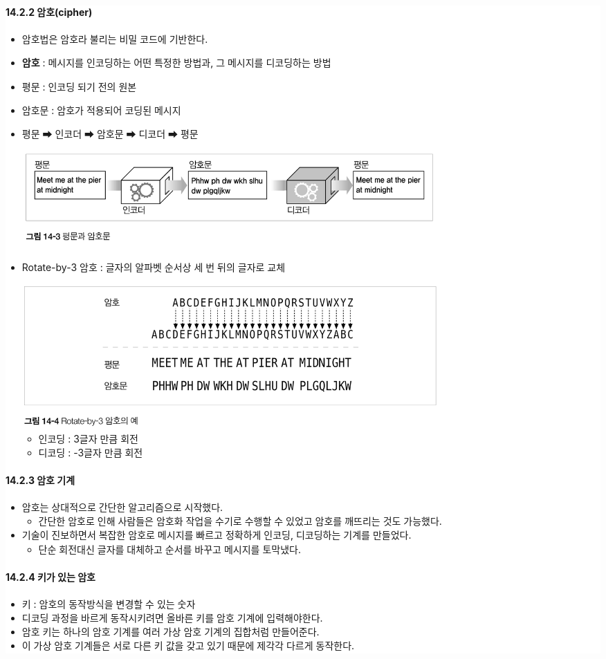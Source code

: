 #### 14.2.2 암호(cipher)
- 암호법은 암호라 불리는 비밀 코드에 기반한다.
- **암호** : 메시지를 인코딩하는 어떤 특정한 방법과, 그 메시지를 디코딩하는 방법
- 평문 : 인코딩 되기 전의 원본
- 암호문 : 암호가 적용되어 코딩된 메시지
- 평문 ➡ 인코더 ➡ 암호문 ➡ 디코더 ➡ 평문

    <img src="img/14-3.jpeg" width="600"/>

- Rotate-by-3 암호 : 글자의 알파벳 순서상 세 번 뒤의 글자로 교체

    <img src="img/14-4.jpeg" width="600"/>

    - 인코딩 : 3글자 만큼 회전
    - 디코딩 : -3글자 만큼 회전
    
#### 14.2.3 암호 기계
- 암호는 상대적으로 간단한 알고리즘으로 시작했다.
    - 간단한 암호로 인해 사람들은 암호화 작업을 수기로 수행할 수 있었고 암호를 깨뜨리는 것도 가능했다.
- 기술이 진보하면서 복잡한 암호로 메시지를 빠르고 정확하게 인코딩, 디코딩하는 기계를 만들었다.
    - 단순 회전대신 글자를 대체하고 순서를 바꾸고 메시지를 토막냈다.

#### 14.2.4 키가 있는 암호
- 키 : 암호의 동작방식을 변경할 수 있는 숫자
- 디코딩 과정을 바르게 동작시키려면 올바른 키를 암호 기계에 입력해야한다.
- 암호 키는 하나의 암호 기계를 여러 가상 암호 기계의 집합처럼 만들어준다.
- 이 가상 암호 기계들은 서로 다른 키 값을 갖고 있기 때문에 제각각 다르게 동작한다.
